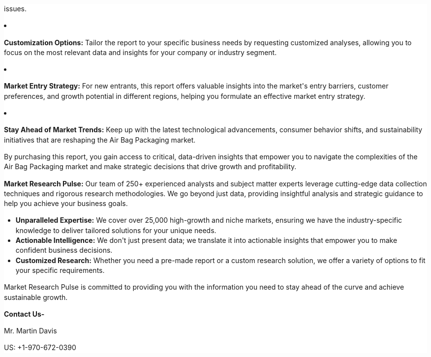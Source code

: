 issues.</p></li><li><p><strong>Customization Options:</strong> Tailor the report to your specific business needs by requesting customized analyses, allowing you to focus on the most relevant data and insights for your company or industry segment.</p></li><li><p><strong>Market Entry Strategy:</strong> For new entrants, this report offers valuable insights into the market's entry barriers, customer preferences, and growth potential in different regions, helping you formulate an effective market entry strategy.</p></li><li><p><strong>Stay Ahead of Market Trends:</strong> Keep up with the latest technological advancements, consumer behavior shifts, and sustainability initiatives that are reshaping the Air Bag Packaging market.</p></li></ol><p>By purchasing this report, you gain access to critical, data-driven insights that empower you to navigate the complexities of the Air Bag Packaging market and make strategic decisions that drive growth and profitability.</p><p><strong>Market Research Pulse:</strong>&nbsp;Our team of 250+ experienced analysts and subject matter experts leverage cutting-edge data collection techniques and rigorous research methodologies. We go beyond just data, providing insightful analysis and strategic guidance to help you achieve your business goals.</p><ul><li><strong>Unparalleled Expertise:</strong>&nbsp;We cover over 25,000 high-growth and niche markets, ensuring we have the industry-specific knowledge to deliver tailored solutions for your unique needs.</li><li><strong>Actionable Intelligence:</strong>&nbsp;We don't just present data; we translate it into actionable insights that empower you to make confident business decisions.</li><li><strong>Customized Research:</strong>&nbsp;Whether you need a pre-made report or a custom research solution, we offer a variety of options to fit your specific requirements.</li></ul><p>Market Research Pulse is committed to providing you with the information you need to stay ahead of the curve and achieve sustainable growth.</p><p><strong>Contact Us-</strong></p><p>Mr. Martin Davis</p><p>US: +1-970-672-0390</p>
